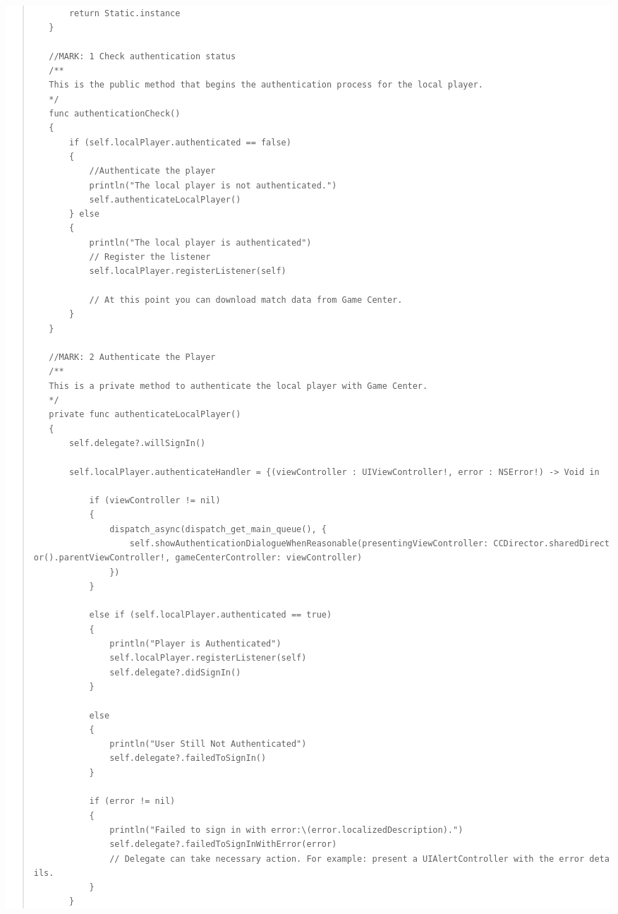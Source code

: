 >            return Static.instance
>        }
>        
>        //MARK: 1 Check authentication status
>        /**
>        This is the public method that begins the authentication process for the local player.
>        */
>        func authenticationCheck()
>        {
>            if (self.localPlayer.authenticated == false)
>            {
>                //Authenticate the player
>                println("The local player is not authenticated.")
>                self.authenticateLocalPlayer()
>            } else
>            {
>                println("The local player is authenticated")
>                // Register the listener
>                self.localPlayer.registerListener(self)
>                
>                // At this point you can download match data from Game Center.
>            }
>        }
>        
>        //MARK: 2 Authenticate the Player
>        /**
>        This is a private method to authenticate the local player with Game Center.
>        */
>        private func authenticateLocalPlayer()
>        {
>            self.delegate?.willSignIn()
>            
>            self.localPlayer.authenticateHandler = {(viewController : UIViewController!, error : NSError!) -> Void in
>                
>                if (viewController != nil)
>                {
>                    dispatch_async(dispatch_get_main_queue(), {
>                        self.showAuthenticationDialogueWhenReasonable(presentingViewController: CCDirector.sharedDirector().parentViewController!, gameCenterController: viewController)
>                    })
>                }
>                    
>                else if (self.localPlayer.authenticated == true)
>                {
>                    println("Player is Authenticated")
>                    self.localPlayer.registerListener(self)
>                    self.delegate?.didSignIn()
>                }
>                    
>                else
>                {
>                    println("User Still Not Authenticated")
>                    self.delegate?.failedToSignIn()
>                }
>                
>                if (error != nil)
>                {
>                    println("Failed to sign in with error:\(error.localizedDescription).")
>                    self.delegate?.failedToSignInWithError(error)
>                    // Delegate can take necessary action. For example: present a UIAlertController with the error details.
>                }
>            }